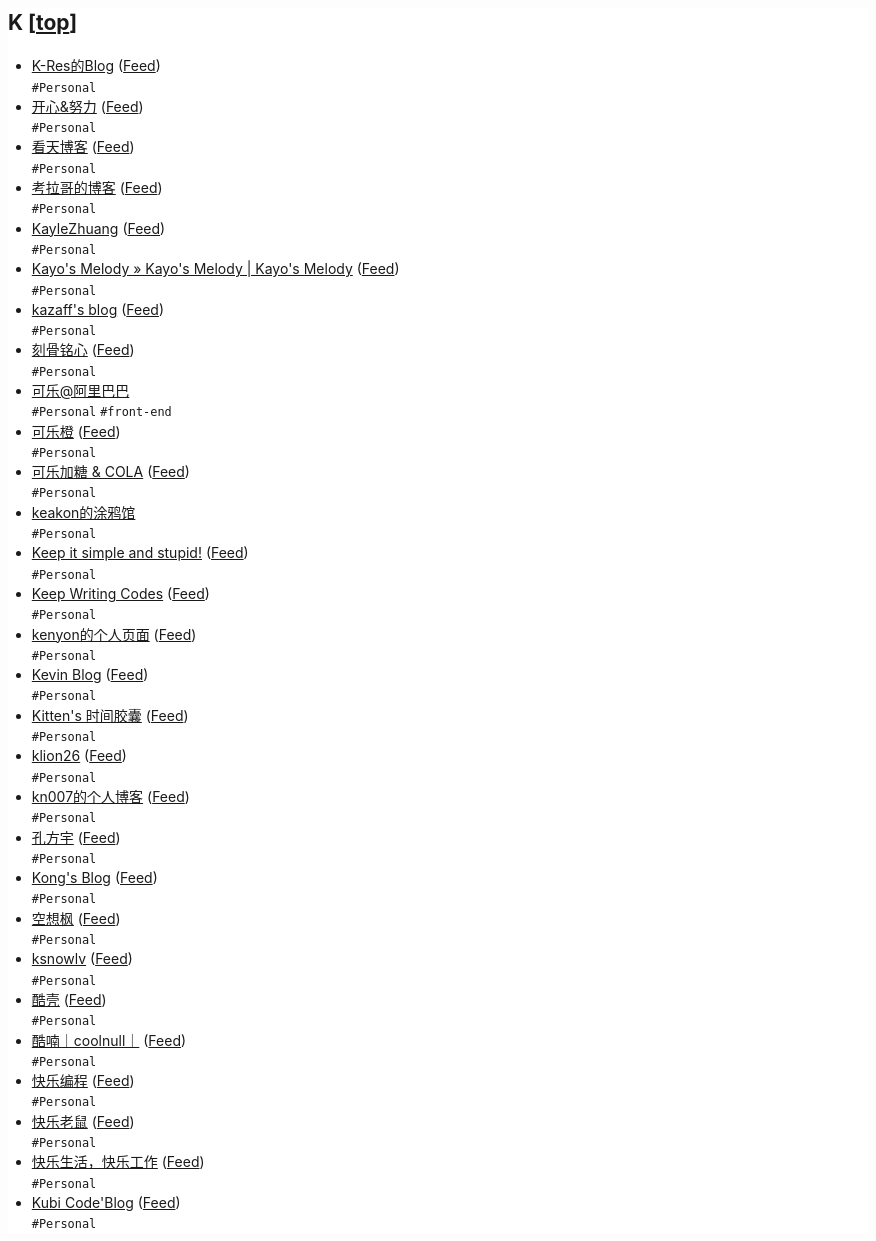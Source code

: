 ## K [[top](#developer-blog-directory)]

- [K-Res的Blog](http://blog.k-res.net/) ([Feed](https://blog.k-res.net/feed))
  <br>`#Personal`
- [开心&努力](http://www.kxtry.com/) ([Feed](http://www.kxtry.com/feed))
  <br>`#Personal`
- [看天博客](http://hi.ktsee.com/) ([Feed](http://hi.ktsee.com/feed/))
  <br>`#Personal`
- [考拉哥的博客](http://lifestack.cn/) ([Feed](http://lifestack.cn/feed))
  <br>`#Personal`
- [KayleZhuang](http://kayle.win/) ([Feed](http://kayle.win/atom.xml))
  <br>`#Personal`
- [Kayo's Melody » Kayo's Melody | Kayo's Melody](http://kayosite.com/) ([Feed](http://kayosite.com/feed))
  <br>`#Personal`
- [kazaff's blog](http://blog.kazaff.me/) ([Feed](https://blog.kazaff.me/atom.xml))
  <br>`#Personal`
- [刻骨铭心](http://jacoxu.com/) ([Feed](http://jacoxu.com/feed/))
  <br>`#Personal`
- [可乐@阿里巴巴](http://www.kele5240.com/)
  <br>`#Personal` `#front-end`
- [可乐橙](http://colachan.com/feed) ([Feed](http://colachan.com/feed))
  <br>`#Personal`
- [可乐加糖 & COLA](http://www.qcoke.com/) ([Feed](https://www.qcoke.com/feed))
  <br>`#Personal`
- [keakon的涂鸦馆](http://www.keakon.net/)
  <br>`#Personal`
- [Keep it simple and stupid!](http://my.oschina.net/gschen) ([Feed](https://www.oschina.net/project/rss))
  <br>`#Personal`
- [Keep Writing Codes](http://liujiacai.net/) ([Feed](https://liujiacai.net/atom.xml))
  <br>`#Personal`
- [kenyon的个人页面](http://my.oschina.net/Kenyon) ([Feed](https://www.oschina.net/project/rss))
  <br>`#Personal`
- [Kevin Blog](http://zhowkev.in/) ([Feed](https://zhowkev.in/rss/))
  <br>`#Personal`
- [Kitten's 时间胶囊](http://kittenyang.com/) ([Feed](http://kittenyang.com/rss/))
  <br>`#Personal`
- [klion26](http://www.klion26.com/) ([Feed](http://www.klion26.com/atom.xml))
  <br>`#Personal`
- [kn007的个人博客](https://kn007.net/) ([Feed](https://kn007.net/feed/))
  <br>`#Personal`
- [孔方宇](http://kongfangyu.com/) ([Feed](http://kongfangyu.com/atom.xml))
  <br>`#Personal`
- [Kong's Blog](http://lingxiankong.github.io/) ([Feed](https://lingxiankong.github.io/pages/rss.xml))
  <br>`#Personal`
- [空想枫](http://blog.it580.com/) ([Feed](https://blog.it580.com/index.xml))
  <br>`#Personal`
- [ksnowlv](http://ksnowlv.github.io/) ([Feed](http://ksnowlv.github.io/atom.xml))
  <br>`#Personal`
- [酷壳](https://coolshell.cn/) ([Feed](https://coolshell.cn/feed))
  <br>`#Personal`
- [酷喃｜coolnull｜](http://coolnull.com/) ([Feed](http://coolnull.com/feed))
  <br>`#Personal`
- [快乐编程](http://www.01happy.com/) ([Feed](http://www.01happy.com/?feed=rss))
  <br>`#Personal`
- [快乐老鼠](http://www.hmouse.tk/) ([Feed](https://www.hmouse.tk/?feed=rss2))
  <br>`#Personal`
- [快乐生活，快乐工作](http://zgia.net/) ([Feed](https://zgia.net/?feed=rss2))
  <br>`#Personal`
- [Kubi Code'Blog](http://kubicode.me/) ([Feed](http://kubicode.me/atom.xml))
  <br>`#Personal`